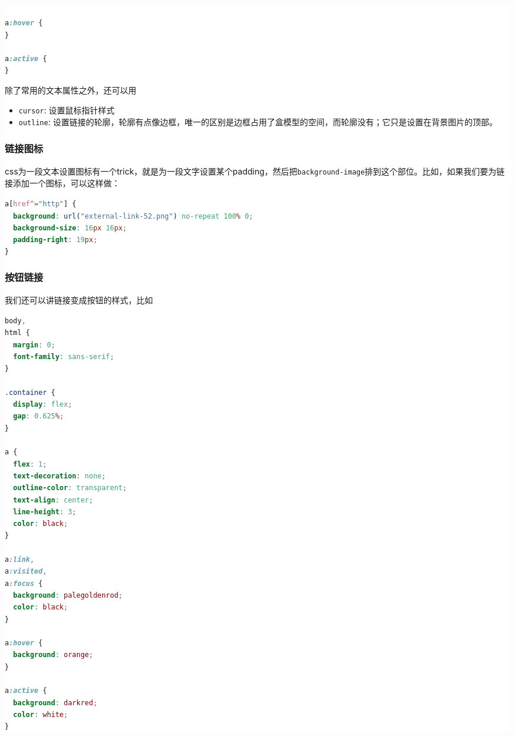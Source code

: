 ```css

a:hover {
}

a:active {
}
```
除了常用的文本属性之外，还可以用
- `cursor`: 设置鼠标指针样式
- `outline`: 设置链接的轮廓，轮廓有点像边框，唯一的区别是边框占用了盒模型的空间，而轮廓没有；它只是设置在背景图片的顶部。

### 链接图标
css为一段文本设置图标有一个trick，就是为一段文字设置某个padding，然后把`background-image`排到这个部位。比如，如果我们要为链接添加一个图标，可以这样做：
```css
a[href^="http"] {
  background: url("external-link-52.png") no-repeat 100% 0;
  background-size: 16px 16px;
  padding-right: 19px;
}
```

### 按钮链接
我们还可以讲链接变成按钮的样式，比如
```css
body,
html {
  margin: 0;
  font-family: sans-serif;
}

.container {
  display: flex;
  gap: 0.625%;
}

a {
  flex: 1;
  text-decoration: none;
  outline-color: transparent;
  text-align: center;
  line-height: 3;
  color: black;
}

a:link,
a:visited,
a:focus {
  background: palegoldenrod;
  color: black;
}

a:hover {
  background: orange;
}

a:active {
  background: darkred;
  color: white;
}
```
